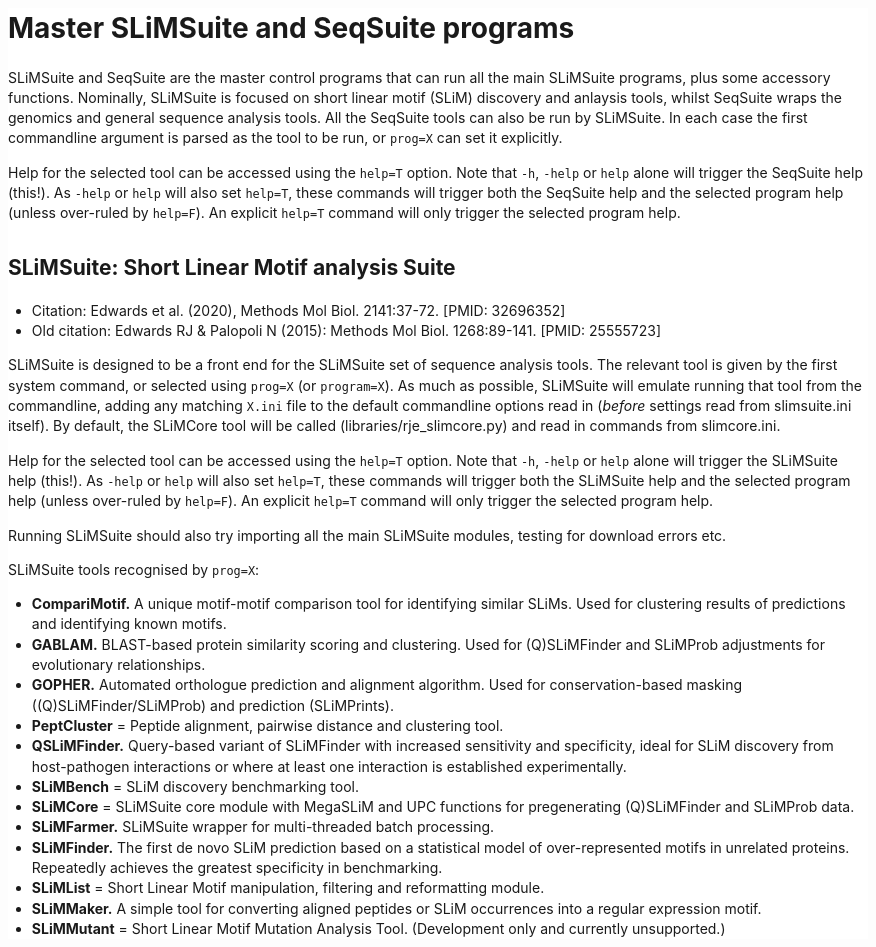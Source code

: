 # Master SLiMSuite and SeqSuite programs

SLiMSuite and SeqSuite are the master control programs that can run all the main SLiMSuite programs, plus some accessory functions. Nominally, SLiMSuite is focused on short linear motif (SLiM) discovery and anlaysis tools, whilst SeqSuite wraps the genomics and general sequence analysis tools. All the SeqSuite tools can also be run by SLiMSuite. In each case the first commandline argument is parsed as the tool to be run, or `prog=X` can set it explicitly.

Help for the selected tool can be accessed using the `help=T` option. Note that `-h`, `-help` or `help` alone will
trigger the SeqSuite help (this!). As `-help` or `help` will also set `help=T`, these commands will trigger both the
SeqSuite help and the selected program help (unless over-ruled by `help=F`). An explicit `help=T` command will only
trigger the selected program help.


## SLiMSuite: Short Linear Motif analysis Suite

* Citation: Edwards et al. (2020), Methods Mol Biol. 2141:37-72. [PMID: 32696352]
* Old citation: Edwards RJ & Palopoli N (2015): Methods Mol Biol. 1268:89-141. [PMID: 25555723]

SLiMSuite is designed to be a front end for the SLiMSuite set of sequence analysis tools. The relevant tool is given
by the first system command, or selected using `prog=X` (or `program=X`). As much as possible, SLiMSuite will emulate
running that tool from the commandline, adding any matching `X.ini` file to the default commandline options read in
(*before* settings read from slimsuite.ini itself). By default, the SLiMCore tool will be called
(libraries/rje_slimcore.py) and read in commands from slimcore.ini.

Help for the selected tool can be accessed using the `help=T` option. Note that `-h`, `-help` or `help` alone will
trigger the SLiMSuite help (this!). As `-help` or `help` will also set `help=T`, these commands will trigger both the
SLiMSuite help and the selected program help (unless over-ruled by `help=F`). An explicit `help=T` command will only
trigger the selected program help.

Running SLiMSuite should also try importing all the main SLiMSuite modules, testing for download errors etc.

SLiMSuite tools recognised by `prog=X`:

* **CompariMotif.** A unique motif-motif comparison tool for identifying similar SLiMs. Used for clustering results of predictions and identifying known motifs.
* **GABLAM.** BLAST-based protein similarity scoring and clustering. Used for (Q)SLiMFinder and SLiMProb adjustments for evolutionary relationships.
* **GOPHER.** Automated orthologue prediction and alignment algorithm. Used for conservation-based masking ((Q)SLiMFinder/SLiMProb) and prediction (SLiMPrints).
* **PeptCluster** = Peptide alignment, pairwise distance and clustering tool.
* **QSLiMFinder.** Query-based variant of SLiMFinder with increased sensitivity and specificity, ideal for SLiM discovery from host-pathogen interactions or where at least one interaction is established experimentally.
* **SLiMBench** = SLiM discovery benchmarking tool.
* **SLiMCore** = SLiMSuite core module with MegaSLiM and UPC functions for pregenerating (Q)SLiMFinder and SLiMProb data.
* **SLiMFarmer.** SLiMSuite wrapper for multi-threaded batch processing.
* **SLiMFinder.** The first de novo SLiM prediction based on a statistical model of over-represented motifs in unrelated proteins. Repeatedly achieves the greatest specificity in benchmarking.
* **SLiMList** = Short Linear Motif manipulation, filtering and reformatting module.
* **SLiMMaker.** A simple tool for converting aligned peptides or SLiM occurrences into a regular expression motif.
* **SLiMMutant** = Short Linear Motif Mutation Analysis Tool. (Development only and currently unsupported.)

[1]: https://github.com/slimsuite/SLiMSuite/discussions
[2]: https://github.com/slimsuite/SLiMSuite/issues
[3]: http://slimsuite.blogspot.com/
[4]: https://pubmed.ncbi.nlm.nih.gov/20486118/
[5]: https://pubmed.ncbi.nlm.nih.gov/16159912/
[6]: http://www.slimsuite.unsw.edu.au/software.php
[7]: http://rest.slimsuite.unsw.edu.au/aphid
[8]: http://rest.slimsuite.unsw.edu.au/badasp
[9]: https://pubmed.ncbi.nlm.nih.gov/20924652/
[10]: http://rest.slimsuite.unsw.edu.au/budapest
[11]: https://github.com/slimsuite/buscomp
[12]: https://slimsuite.github.io/buscomp/
[13]: https://github.com/slimsuite/SLiMSuite/blob/master/docs/manuals/BADASP%20Manual.pdf
[14]: http://bit.ly/CompariMotifManual
[15]: http://rest.slimsuite.unsw.edu.au/comparimotif
[16]: https://pubmed.ncbi.nlm.nih.gov/18375965/
[17]: https://slimsuite.github.io/diploidocus/
[18]: https://github.com/slimsuite/diploidocus
[19]: http://rest.slimsuite.unsw.edu.au/gablam
[20]: https://github.com/slimsuite/pafscaff
[21]: https://slimsuite.github.io/pafscaff/
[22]: https://www.ncbi.nlm.nih.gov/pubmed/32236524/
[23]: http://f1000research.com/posters/4-1022
[24]: http://rest.slimsuite.unsw.edu.au/pagsat
[25]: https://github.com/slimsuite/saaga
[26]: https://slimsuite.github.io/saaga/
[27]: https://github.com/slimsuite/SLiMSuite/wiki/SAMPhaser
[28]: https://pubmed.ncbi.nlm.nih.gov/32696352/
[29]: http://bit.ly/SFManual
[30]: https://slimsuite.github.io/synbad/